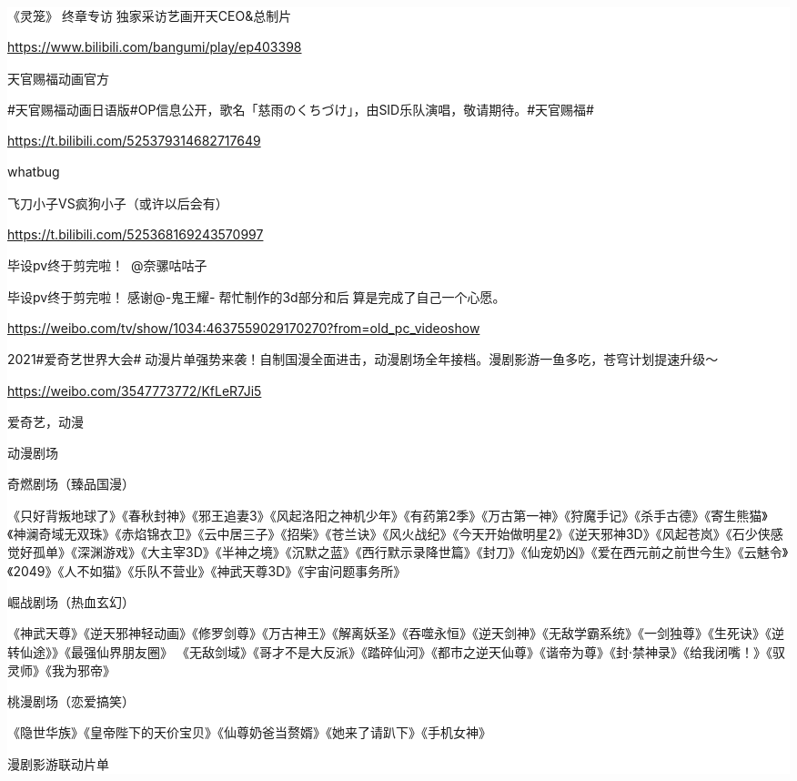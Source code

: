 


《灵笼》 终章专访 独家采访艺画开天CEO&总制片

https://www.bilibili.com/bangumi/play/ep403398







天官赐福动画官方


#天官赐福动画日语版#OP信息公开，歌名「慈雨のくちづけ」，由SID乐队演唱，敬请期待。#天官赐福#


https://t.bilibili.com/525379314682717649




whatbug


飞刀小子VS疯狗小子（或许以后会有）

https://t.bilibili.com/525368169243570997


毕设pv终于剪完啦！
 @奈骡咕咕子                            

毕设pv终于剪完啦！
感谢@-鬼王耀- 帮忙制作的3d部分和后
算是完成了自己一个心愿。

https://weibo.com/tv/show/1034:4637559029170270?from=old_pc_videoshow




2021#爱奇艺世界大会# 动漫片单强势来袭！自制国漫全面进击，动漫剧场全年接档。漫剧影游一鱼多吃，苍穹计划提速升级～

https://weibo.com/3547773772/KfLeR7Ji5

爱奇艺，动漫

动漫剧场


奇燃剧场（臻品国漫）

《只好背叛地球了》《春秋封神》《邪王追妻3》《风起洛阳之神机少年》《有药第2季》《万古第一神》《狩魔手记》《杀手古德》《寄生熊猫》《神澜奇域无双珠》《赤焰锦衣卫》《云中居三子》《招柴》《苍兰诀》《风火战纪》《今天开始做明星2》《逆天邪神3D》《风起苍岚》《石少侠感觉好孤单》《深渊游戏》《大主宰3D》《半神之境》《沉默之蓝》《西行默示录降世篇》《封刀》《仙宠奶凶》《爱在西元前之前世今生》《云魅令》《2049》《人不如猫》《乐队不营业》《神武天尊3D》《宇宙问题事务所》

崛战剧场（热血玄幻）

《神武天尊》《逆天邪神轻动画》《修罗剑尊》《万古神王》《解离妖圣》《吞噬永恒》《逆天剑神》《无敌学霸系统》《一剑独尊》《生死诀》《逆转仙途》》《最强仙界朋友圈》 《无敌剑域》《哥才不是大反派》《踏碎仙河》《都市之逆天仙尊》《谐帝为尊》《封·禁神录》《给我闭嘴！》《驭灵师》《我为邪帝》

桃漫剧场（恋爱搞笑）

《隐世华族》《皇帝陛下的天价宝贝》《仙尊奶爸当赘婿》《她来了请趴下》《手机女神》

漫剧影游联动片单
